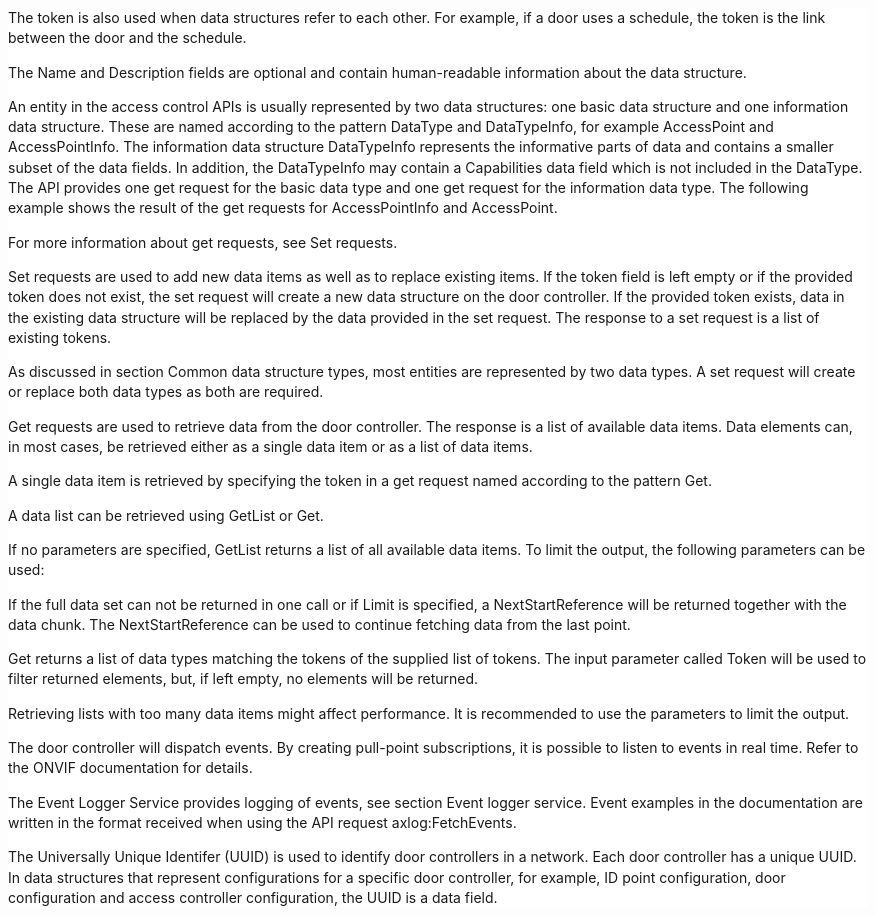 The token is also used when data structures refer to each other. For example, if a door uses a schedule, the token is the link between the door and the schedule.

The Name and Description fields are optional and contain human-readable information about the data structure.

An entity in the access control APIs is usually represented by two data structures: one basic data structure and one information data structure. These are named according to the pattern DataType and DataTypeInfo, for example AccessPoint and AccessPointInfo. The information data structure DataTypeInfo represents the informative parts of data and contains a smaller subset of the data fields. In addition, the DataTypeInfo may contain a Capabilities data field which is not included in the DataType. The API provides one get request for the basic data type and one get request for the information data type. The following example shows the result of the get requests for AccessPointInfo and AccessPoint.

For more information about get requests, see Set requests.

Set requests are used to add new data items as well as to replace existing items. If the token field is left empty or if the provided token does not exist, the set request will create a new data structure on the door controller. If the provided token exists, data in the existing data structure will be replaced by the data provided in the set request. The response to a set request is a list of existing tokens.

As discussed in section Common data structure types, most entities are represented by two data types. A set request will create or replace both data types as both are required.

Get requests are used to retrieve data from the door controller. The response is a list of available data items. Data elements can, in most cases, be retrieved either as a single data item or as a list of data items.

A single data item is retrieved by specifying the token in a get request named according to the pattern Get<DataType>.

A data list can be retrieved using Get<DataType>List or Get<DataType>.

If no parameters are specified, Get<DataType>List returns a list of all available data items. To limit the output, the following parameters can be used:

If the full data set can not be returned in one call or if Limit is specified, a NextStartReference will be returned together with the data chunk. The NextStartReference can be used to continue fetching data from the last point.

Get<DataType> returns a list of data types matching the tokens of the supplied list of tokens. The input parameter called Token will be used to filter returned elements, but, if left empty, no elements will be returned.

Retrieving lists with too many data items might affect performance. It is recommended to use the parameters to limit the output.

The door controller will dispatch events. By creating pull-point subscriptions, it is possible to listen to events in real time. Refer to the ONVIF documentation for details.

The Event Logger Service provides logging of events, see section Event logger service. Event examples in the documentation are written in the format received when using the API request axlog:FetchEvents.

The Universally Unique Identifer (UUID) is used to identify door controllers in a network. Each door controller has a unique UUID. In data structures that represent configurations for a specific door controller, for example, ID point configuration, door configuration and access controller configuration, the UUID is a data field.
